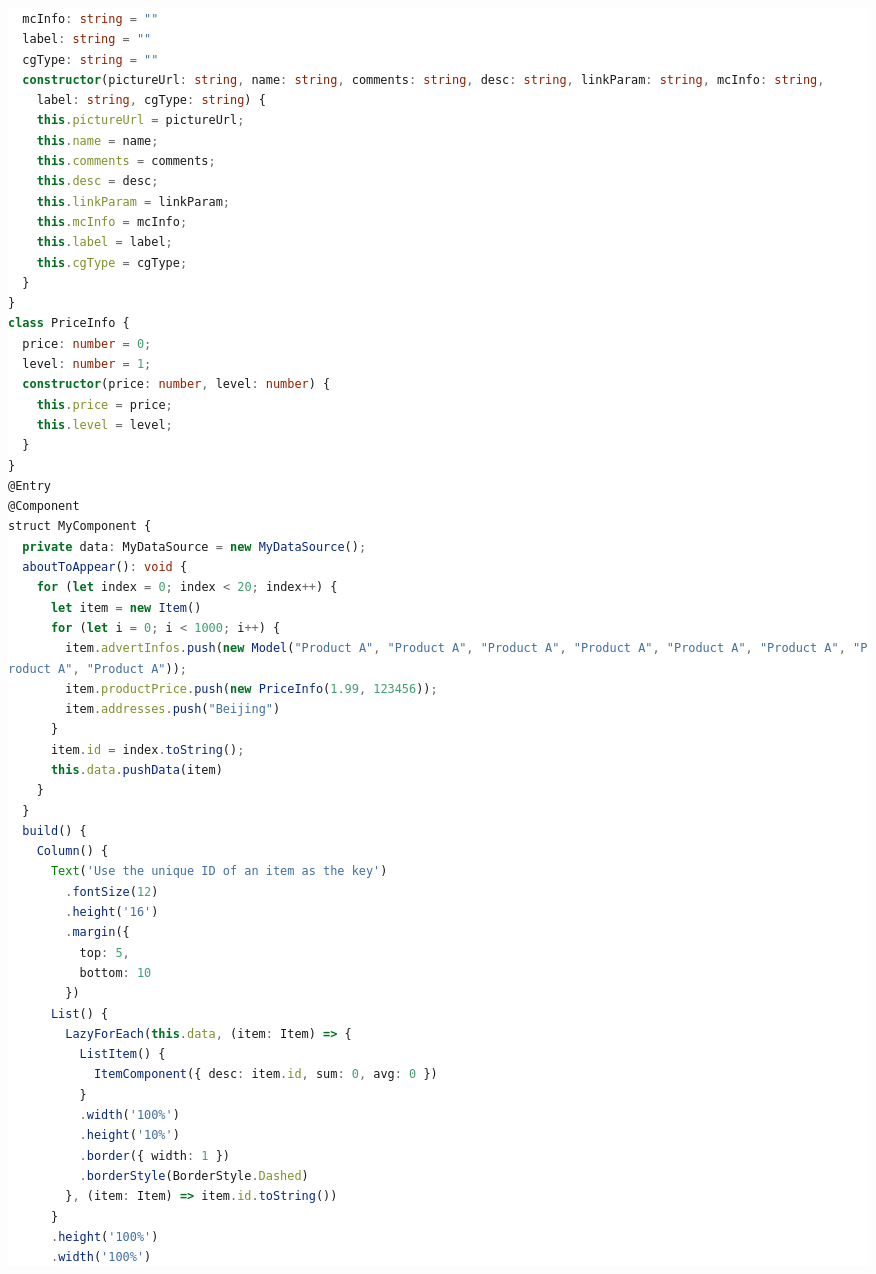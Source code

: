 ```ts
  mcInfo: string = ""
  label: string = ""
  cgType: string = ""
  constructor(pictureUrl: string, name: string, comments: string, desc: string, linkParam: string, mcInfo: string,
    label: string, cgType: string) {
    this.pictureUrl = pictureUrl;
    this.name = name;
    this.comments = comments;
    this.desc = desc;
    this.linkParam = linkParam;
    this.mcInfo = mcInfo;
    this.label = label;
    this.cgType = cgType;
  }
}
class PriceInfo {
  price: number = 0;
  level: number = 1;
  constructor(price: number, level: number) {
    this.price = price;
    this.level = level;
  }
}
@Entry
@Component
struct MyComponent {
  private data: MyDataSource = new MyDataSource();
  aboutToAppear(): void {
    for (let index = 0; index < 20; index++) {
      let item = new Item()
      for (let i = 0; i < 1000; i++) {
        item.advertInfos.push(new Model("Product A", "Product A", "Product A", "Product A", "Product A", "Product A", "Product A", "Product A"));
        item.productPrice.push(new PriceInfo(1.99, 123456));
        item.addresses.push("Beijing")
      }
      item.id = index.toString();
      this.data.pushData(item)
    }
  }
  build() {
    Column() {
      Text('Use the unique ID of an item as the key')
        .fontSize(12)
        .height('16')
        .margin({
          top: 5,
          bottom: 10
        })
      List() {
        LazyForEach(this.data, (item: Item) => {
          ListItem() {
            ItemComponent({ desc: item.id, sum: 0, avg: 0 })
          }
          .width('100%')
          .height('10%')
          .border({ width: 1 })
          .borderStyle(BorderStyle.Dashed)
        }, (item: Item) => item.id.toString())
      }
      .height('100%')
      .width('100%')
```